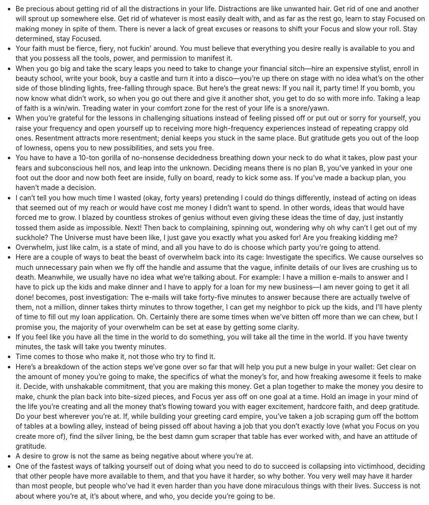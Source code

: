 * Be precious about getting rid of all the distractions in your life. Distractions are like unwanted hair. Get rid of one and another will sprout up somewhere else. Get rid of whatever is most easily dealt with, and as far as the rest go, learn to stay Focused on making money in spite of them. There is never a lack of great excuses or reasons to shift your Focus and slow your roll. Stay determined, stay Focused.
* Your faith must be fierce, fiery, not fuckin’ around. You must believe that everything you desire really is available to you and that you possess all the tools, power, and permission to manifest it.
* When you go big and take the scary leaps you need to take to change your financial sitch—hire an expensive stylist, enroll in beauty school, write your book, buy a castle and turn it into a disco—you’re up there on stage with no idea what’s on the other side of those blinding lights, free-falling through space. But here’s the great news: If you nail it, party time! If you bomb, you now know what didn’t work, so when you go out there and give it another shot, you get to do so with more info. Taking a leap of faith is a win/win. Treading water in your comfort zone for the rest of your life is a snore/yawn.
* When you’re grateful for the lessons in challenging situations instead of feeling pissed off or put out or sorry for yourself, you raise your frequency and open yourself up to receiving more high-frequency experiences instead of repeating crappy old ones. Resentment attracts more resentment; denial keeps you stuck in the same place. But gratitude gets you out of the loop of lowness, opens you to new possibilities, and sets you free.
* You have to have a 10-ton gorilla of no-nonsense decidedness breathing down your neck to do what it takes, plow past your fears and subconscious hell nos, and leap into the unknown. Deciding means there is no plan B, you’ve yanked in your one foot out the door and now both feet are inside, fully on board, ready to kick some ass. If you’ve made a backup plan, you haven’t made a decision.
* I can’t tell you how much time I wasted (okay, forty years) pretending I could do things differently, instead of acting on ideas that seemed out of my reach or would have cost me money I didn’t want to spend. In other words, ideas that would have forced me to grow. I blazed by countless strokes of genius without even giving these ideas the time of day, just instantly tossed them aside as impossible. Next! Then back to complaining, spinning out, wondering why oh why can’t I get out of my suckhole? The Universe must have been like, I just gave you exactly what you asked for! Are you freaking kidding me?
* Overwhelm, just like calm, is a state of mind, and all you have to do is choose which party you’re going to attend.
* Here are a couple of ways to beat the beast of overwhelm back into its cage: Investigate the specifics. We cause ourselves so much unnecessary pain when we fly off the handle and assume that the vague, infinite details of our lives are crushing us to death. Meanwhile, we usually have no idea what we’re talking about. For example: I have a million e-mails to answer and I have to pick up the kids and make dinner and I have to apply for a loan for my new business—I am never going to get it all done! becomes, post investigation: The e-mails will take forty-five minutes to answer because there are actually twelve of them, not a million, dinner takes thirty minutes to throw together, I can get my neighbor to pick up the kids, and I’ll have plenty of time to fill out my loan application. Oh. Certainly there are some times when we’ve bitten off more than we can chew, but I promise you, the majority of your overwhelm can be set at ease by getting some clarity.
* If you feel like you have all the time in the world to do something, you will take all the time in the world. If you have twenty minutes, the task will take you twenty minutes.
* Time comes to those who make it, not those who try to find it.
* Here’s a breakdown of the action steps we’ve gone over so far that will help you put a new bulge in your wallet: Get clear on the amount of money you’re going to make, the specifics of what the money’s for, and how freaking awesome it feels to make it. Decide, with unshakable commitment, that you are making this money. Get a plan together to make the money you desire to make, chunk the plan back into bite-sized pieces, and Focus yer ass off on one goal at a time. Hold an image in your mind of the life you’re creating and all the money that’s flowing toward you with eager excitement, hardcore faith, and deep gratitude. Do your best wherever you’re at. If, while building your greeting card empire, you’ve taken a job scraping gum off the bottom of tables at a bowling alley, instead of being pissed off about having a job that you don’t exactly love (what you Focus on you create more of), find the silver lining, be the best damn gum scraper that table has ever worked with, and have an attitude of gratitude.
* A desire to grow is not the same as being negative about where you’re at.
* One of the fastest ways of talking yourself out of doing what you need to do to succeed is collapsing into victimhood, deciding that other people have more available to them, and that you have it harder, so why bother. You very well may have it harder than most people, but people who’ve had it even harder than you have done miraculous things with their lives. Success is not about where you’re at, it’s about where, and who, you decide you’re going to be.